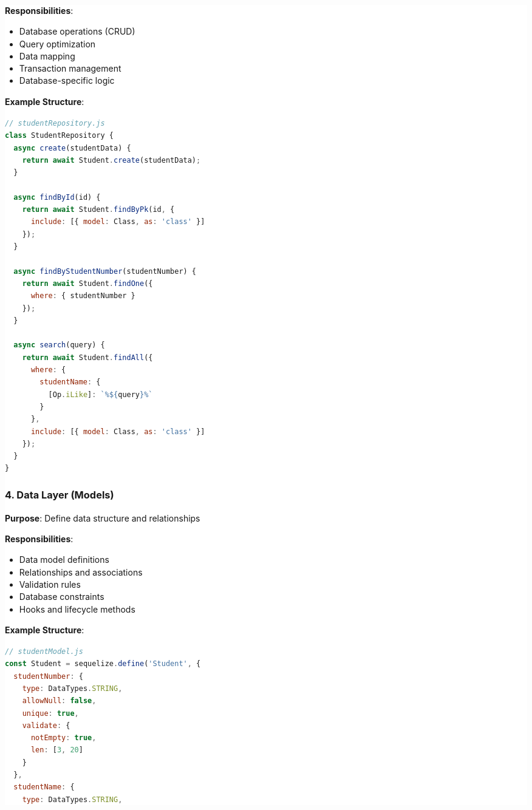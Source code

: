 **Responsibilities**:
- Database operations (CRUD)
- Query optimization
- Data mapping
- Transaction management
- Database-specific logic

**Example Structure**:
```javascript
// studentRepository.js
class StudentRepository {
  async create(studentData) {
    return await Student.create(studentData);
  }
  
  async findById(id) {
    return await Student.findByPk(id, {
      include: [{ model: Class, as: 'class' }]
    });
  }
  
  async findByStudentNumber(studentNumber) {
    return await Student.findOne({
      where: { studentNumber }
    });
  }
  
  async search(query) {
    return await Student.findAll({
      where: {
        studentName: {
          [Op.iLike]: `%${query}%`
        }
      },
      include: [{ model: Class, as: 'class' }]
    });
  }
}
```

### 4. Data Layer (Models)

**Purpose**: Define data structure and relationships

**Responsibilities**:
- Data model definitions
- Relationships and associations
- Validation rules
- Database constraints
- Hooks and lifecycle methods

**Example Structure**:
```javascript
// studentModel.js
const Student = sequelize.define('Student', {
  studentNumber: {
    type: DataTypes.STRING,
    allowNull: false,
    unique: true,
    validate: {
      notEmpty: true,
      len: [3, 20]
    }
  },
  studentName: {
    type: DataTypes.STRING,
```
